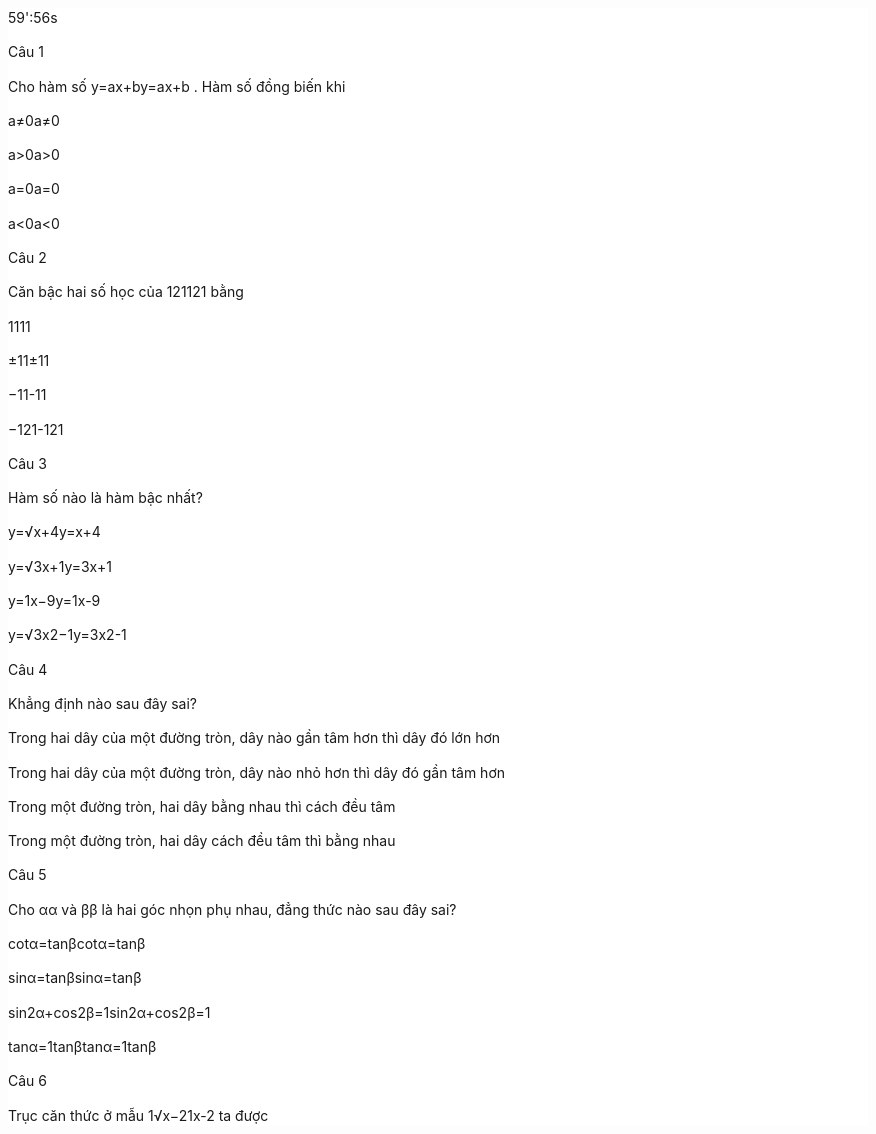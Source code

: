 59':56s

Câu 1

Cho hàm số y=ax+by=ax+b . Hàm số đồng biến khi

a≠0a≠0

a>0a>0

a=0a=0

a<0a<0

Câu 2

Căn bậc hai số học của 121121 bằng

1111

±11±11

−11-11

−121-121

Câu 3

Hàm số nào là hàm bậc nhất?

y=√x+4y=x+4

y=√3x+1y=3x+1

y=1x−9y=1x-9

y=√3x2−1y=3x2-1

Câu 4

Khẳng định nào sau đây sai?

Trong hai dây của một đường tròn, dây nào gần tâm hơn thì dây đó lớn hơn

Trong hai dây của một đường tròn, dây nào nhỏ hơn thì dây đó gần tâm hơn

Trong một đường tròn, hai dây bằng nhau thì cách đều tâm

Trong một đường tròn, hai dây cách đều tâm thì bằng nhau

Câu 5

Cho αα và ββ là hai góc nhọn phụ nhau, đẳng thức nào sau đây sai?

cotα=tanβcotα=tanβ

sinα=tanβsinα=tanβ

sin2α+cos2β=1sin2α+cos2β=1

tanα=1tanβtanα=1tanβ

Câu 6

Trục căn thức ở mẫu 1√x−21x-2 ta được 
